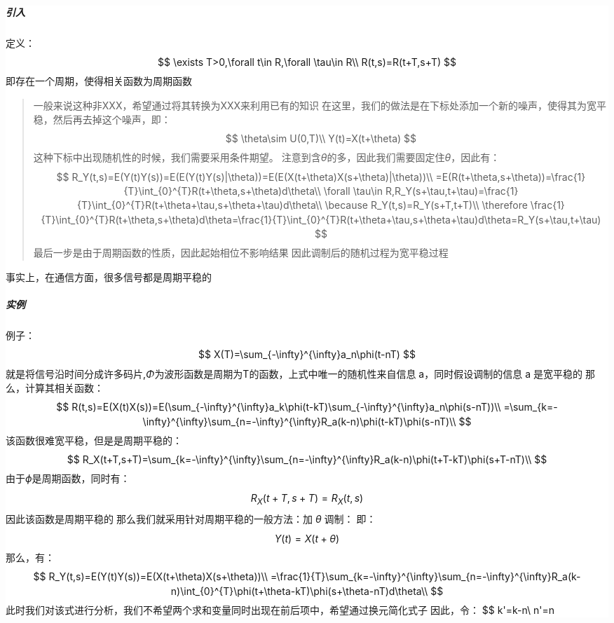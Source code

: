 ##### 引入
定义：
$$
\exists T>0,\forall t\in R,\forall \tau\in R\\
R(t,s)=R(t+T,s+T)
$$
即存在一个周期，使得相关函数为周期函数
> 一般来说这种非XXX，希望通过将其转换为XXX来利用已有的知识
在这里，我们的做法是在下标处添加一个新的噪声，使得其为宽平稳，然后再去掉这个噪声，即：
$$
\theta\sim U(0,T)\\
Y(t)=X(t+\theta)
$$
这种下标中出现随机性的时候，我们需要采用条件期望。
注意到含$\theta$的多，因此我们需要固定住$\theta$，因此有：
$$
R_Y(t,s)=E(Y(t)Y(s))=E(E(Y(t)Y(s)|\theta))=E(E(X(t+\theta)X(s+\theta)|\theta))\\
=E(R(t+\theta,s+\theta))=\frac{1}{T}\int_{0}^{T}R(t+\theta,s+\theta)d\theta\\
\forall \tau\in R,R_Y(s+\tau,t+\tau)=\frac{1}{T}\int_{0}^{T}R(t+\theta+\tau,s+\theta+\tau)d\theta\\
\because R_Y(t,s)=R_Y(s+T,t+T)\\
\therefore \frac{1}{T}\int_{0}^{T}R(t+\theta,s+\theta)d\theta=\frac{1}{T}\int_{0}^{T}R(t+\theta+\tau,s+\theta+\tau)d\theta=R_Y(s+\tau,t+\tau)
$$
最后一步是由于周期函数的性质，因此起始相位不影响结果
因此调制后的随机过程为宽平稳过程

事实上，在通信方面，很多信号都是周期平稳的
##### 实例
例子：
$$
X(T)=\sum_{-\infty}^{\infty}a_n\phi(t-nT)
$$
就是将信号沿时间分成许多码片,$\Phi$为波形函数是周期为T的函数，上式中唯一的随机性来自信息 a，同时假设调制的信息 a 是宽平稳的
那么，计算其相关函数：
$$
R(t,s)=E(X(t)X(s))=E(\sum_{-\infty}^{\infty}a_k\phi(t-kT)\sum_{-\infty}^{\infty}a_n\phi(s-nT))\\
=\sum_{k=-\infty}^{\infty}\sum_{n=-\infty}^{\infty}R_a(k-n)\phi(t-kT)\phi(s-nT)\\
$$
该函数很难宽平稳，但是是周期平稳的：
$$
R_X(t+T,s+T)=\sum_{k=-\infty}^{\infty}\sum_{n=-\infty}^{\infty}R_a(k-n)\phi(t+T-kT)\phi(s+T-nT)\\
$$
由于$\phi$是周期函数，同时有：
$$
R_X(t+T,s+T)=R_X(t,s)
$$
因此该函数是周期平稳的
那么我们就采用针对周期平稳的一般方法：加 $\theta$ 调制：
即：
$$
Y(t)=X(t+\theta)
$$
那么，有：
$$
R_Y(t,s)=E(Y(t)Y(s))=E(X(t+\theta)X(s+\theta))\\
=\frac{1}{T}\sum_{k=-\infty}^{\infty}\sum_{n=-\infty}^{\infty}R_a(k-n)\int_{0}^{T}\phi(t+\theta-kT)\phi(s+\theta-nT)d\theta\\
$$
此时我们对该式进行分析，我们不希望两个求和变量同时出现在前后项中，希望通过换元简化式子
因此，令：
$$
k'=k-n\\
n'=n